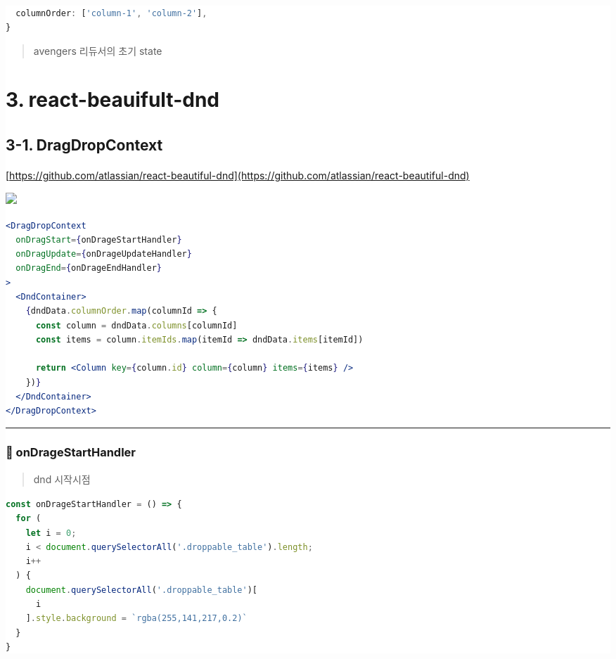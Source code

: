 ```js
  columnOrder: ['column-1', 'column-2'],
}
```

> avengers 리듀서의 초기 state

# 3. react-beauifult-dnd

## 3-1. DragDropContext

[https://github.com/atlassian/react-beautiful-dnd](https://github.com/atlassian/react-beautiful-dnd)

![](./images/react-beautiful-dnd.gif)

```jsx
<DragDropContext
  onDragStart={onDrageStartHandler}
  onDragUpdate={onDrageUpdateHandler}
  onDragEnd={onDrageEndHandler}
>
  <DndContainer>
    {dndData.columnOrder.map(columnId => {
      const column = dndData.columns[columnId]
      const items = column.itemIds.map(itemId => dndData.items[itemId])

      return <Column key={column.id} column={column} items={items} />
    })}
  </DndContainer>
</DragDropContext>
```

<hr/>

### :apple: onDrageStartHandler

> dnd 시작시점

```jsx
const onDrageStartHandler = () => {
  for (
    let i = 0;
    i < document.querySelectorAll('.droppable_table').length;
    i++
  ) {
    document.querySelectorAll('.droppable_table')[
      i
    ].style.background = `rgba(255,141,217,0.2)`
  }
}
```
